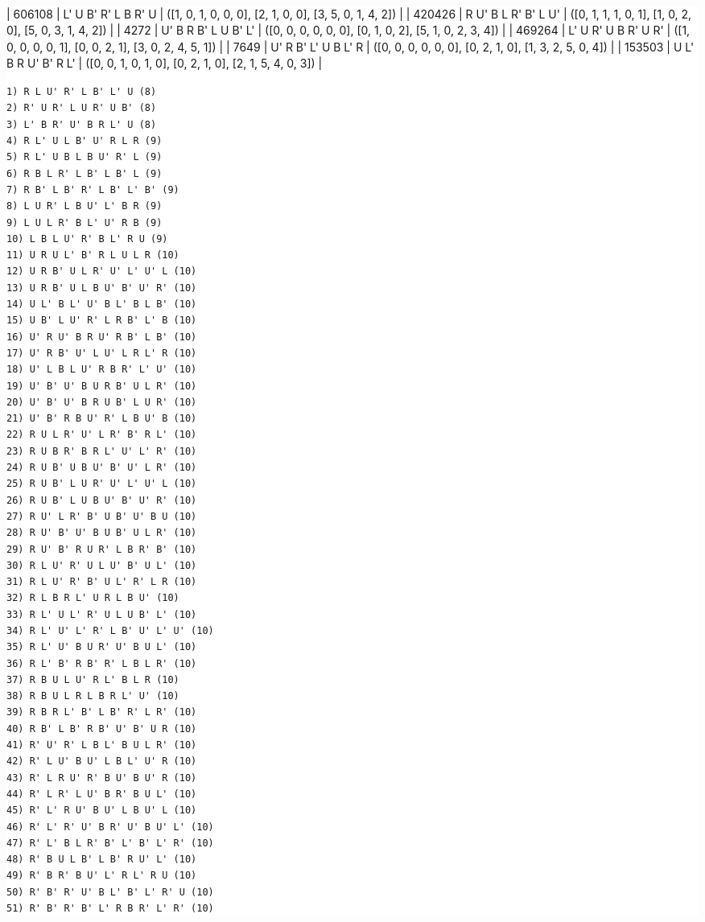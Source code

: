 | 606108 | L' U B' R' L B R' U | ([1, 0, 1, 0, 0, 0], [2, 1, 0, 0], [3, 5, 0, 1, 4, 2]) |
| 420426 | R U' B L R' B' L U' | ([0, 1, 1, 1, 0, 1], [1, 0, 2, 0], [5, 0, 3, 1, 4, 2]) |
| 4272 | U' B R B' L U B' L' | ([0, 0, 0, 0, 0, 0], [0, 1, 0, 2], [5, 1, 0, 2, 3, 4]) |
| 469264 | L' U R' U B R' U R' | ([1, 0, 0, 0, 0, 1], [0, 0, 2, 1], [3, 0, 2, 4, 5, 1]) |
| 7649 | U' R B' L' U B L' R | ([0, 0, 0, 0, 0, 0], [0, 2, 1, 0], [1, 3, 2, 5, 0, 4]) |
| 153503 | U L' B R U' B' R L' | ([0, 0, 1, 0, 1, 0], [0, 2, 1, 0], [2, 1, 5, 4, 0, 3]) |


```
1) R L U' R' L B' L' U (8)
2) R' U R' L U R' U B' (8)
3) L' B R' U' B R L' U (8)
4) R L' U L B' U' R L R (9)
5) R L' U B L B U' R' L (9)
6) R B L R' L B' L B' L (9)
7) R B' L B' R' L B' L' B' (9)
8) L U R' L B U' L' B R (9)
9) L U L R' B L' U' R B (9)
10) L B L U' R' B L' R U (9)
11) U R U L' B' R L U L R (10)
12) U R B' U L R' U' L' U' L (10)
13) U R B' U L B U' B' U' R' (10)
14) U L' B L' U' B L' B L B' (10)
15) U B' L U' R' L R B' L' B (10)
16) U' R U' B R U' R B' L B' (10)
17) U' R B' U' L U' L R L' R (10)
18) U' L B L U' R B R' L' U' (10)
19) U' B' U' B U R B' U L R' (10)
20) U' B' U' B R U B' L U R' (10)
21) U' B' R B U' R' L B U' B (10)
22) R U L R' U' L R' B' R L' (10)
23) R U B R' B R L' U' L' R' (10)
24) R U B' U B U' B' U' L R' (10)
25) R U B' L U R' U' L' U' L (10)
26) R U B' L U B U' B' U' R' (10)
27) R U' L R' B' U B' U' B U (10)
28) R U' B' U' B U B' U L R' (10)
29) R U' B' R U R' L B R' B' (10)
30) R L U' R' U L U' B' U L' (10)
31) R L U' R' B' U L' R' L R (10)
32) R L B R L' U R L B U' (10)
33) R L' U L' R' U L U B' L' (10)
34) R L' U' L' R' L B' U' L' U' (10)
35) R L' U' B U R' U' B U L' (10)
36) R L' B' R B' R' L B L R' (10)
37) R B U L U' R L' B L R (10)
38) R B U L R L B R L' U' (10)
39) R B R L' B' L B' R' L R' (10)
40) R B' L B' R B' U' B' U R (10)
41) R' U' R' L B L' B U L R' (10)
42) R' L U' B U' L B L' U' R (10)
43) R' L R U' R' B U' B U' R (10)
44) R' L R' L U' B R' B U L' (10)
45) R' L' R U' B U' L B U' L (10)
46) R' L' R' U' B R' U' B U' L' (10)
47) R' L' B L R' B' L' B' L' R' (10)
48) R' B U L B' L B' R U' L' (10)
49) R' B R' B U' L' R L' R U (10)
50) R' B' R' U' B L' B' L' R' U (10)
51) R' B' R' B' L' R B R' L' R' (10)
```